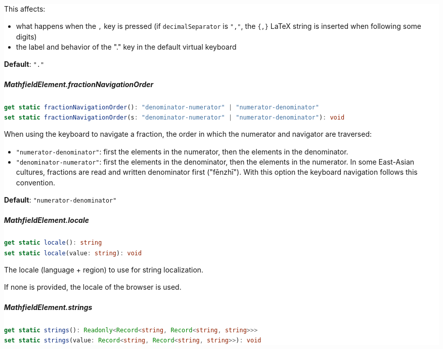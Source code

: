 This affects:
- what happens when the `,` key is pressed (if `decimalSeparator` is
`","`, the `{,}` LaTeX string is inserted when following some digits)
- the label and behavior of the "." key in the default virtual keyboard

**Default**: `"."`

</MemberCard>

<a id="mathfieldelement_fractionnavigationorder" name="mathfieldelement_fractionnavigationorder"></a>

<MemberCard>

##### MathfieldElement.fractionNavigationOrder

```ts
get static fractionNavigationOrder(): "denominator-numerator" | "numerator-denominator"
set static fractionNavigationOrder(s: "denominator-numerator" | "numerator-denominator"): void
```

When using the keyboard to navigate a fraction, the order in which the
numerator and navigator are traversed:
- `"numerator-denominator"`: first the elements in the numerator, then
  the elements in the denominator.
- `"denominator-numerator"`: first the elements in the denominator, then
  the elements in the numerator. In some East-Asian cultures, fractions
  are read and written denominator first ("fēnzhī"). With this option
  the keyboard navigation follows this convention.

**Default**: `"numerator-denominator"`

</MemberCard>

<a id="mathfieldelement_locale" name="mathfieldelement_locale"></a>

<MemberCard>

##### MathfieldElement.locale

```ts
get static locale(): string
set static locale(value: string): void
```

The locale (language + region) to use for string localization.

If none is provided, the locale of the browser is used.

</MemberCard>

<a id="mathfieldelement_strings" name="mathfieldelement_strings"></a>

<MemberCard>

##### MathfieldElement.strings

```ts
get static strings(): Readonly<Record<string, Record<string, string>>>
set static strings(value: Record<string, Record<string, string>>): void
```
